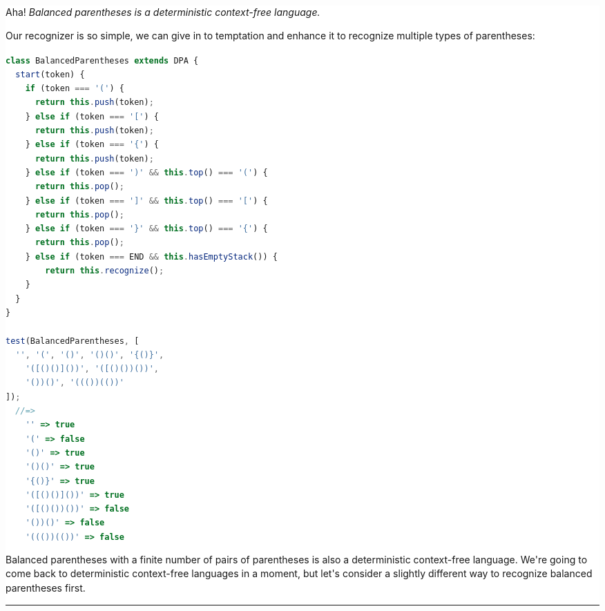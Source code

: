 Aha! _Balanced parentheses is a deterministic context-free language._

Our recognizer is so simple, we can give in to temptation and enhance it to recognize multiple types of parentheses:

```javascript
class BalancedParentheses extends DPA {
  start(token) {
    if (token === '(') {
      return this.push(token);
    } else if (token === '[') {
      return this.push(token);
    } else if (token === '{') {
      return this.push(token);
    } else if (token === ')' && this.top() === '(') {
      return this.pop();
    } else if (token === ']' && this.top() === '[') {
      return this.pop();
    } else if (token === '}' && this.top() === '{') {
      return this.pop();
    } else if (token === END && this.hasEmptyStack()) {
        return this.recognize();
    }
  }
}

test(BalancedParentheses, [
  '', '(', '()', '()()', '{()}',
	'([()()]())', '([()())())',
	'())()', '((())(())'
]);
  //=>
    '' => true
    '(' => false
    '()' => true
    '()()' => true
    '{()}' => true
    '([()()]())' => true
    '([()())())' => false
    '())()' => false
    '((())(())' => false
```

Balanced parentheses with a finite number of pairs of parentheses is also a deterministic context-free language. We're going to come back to deterministic context-free languages in a moment, but let's consider a slightly different way to recognize balanced parentheses first.

---
